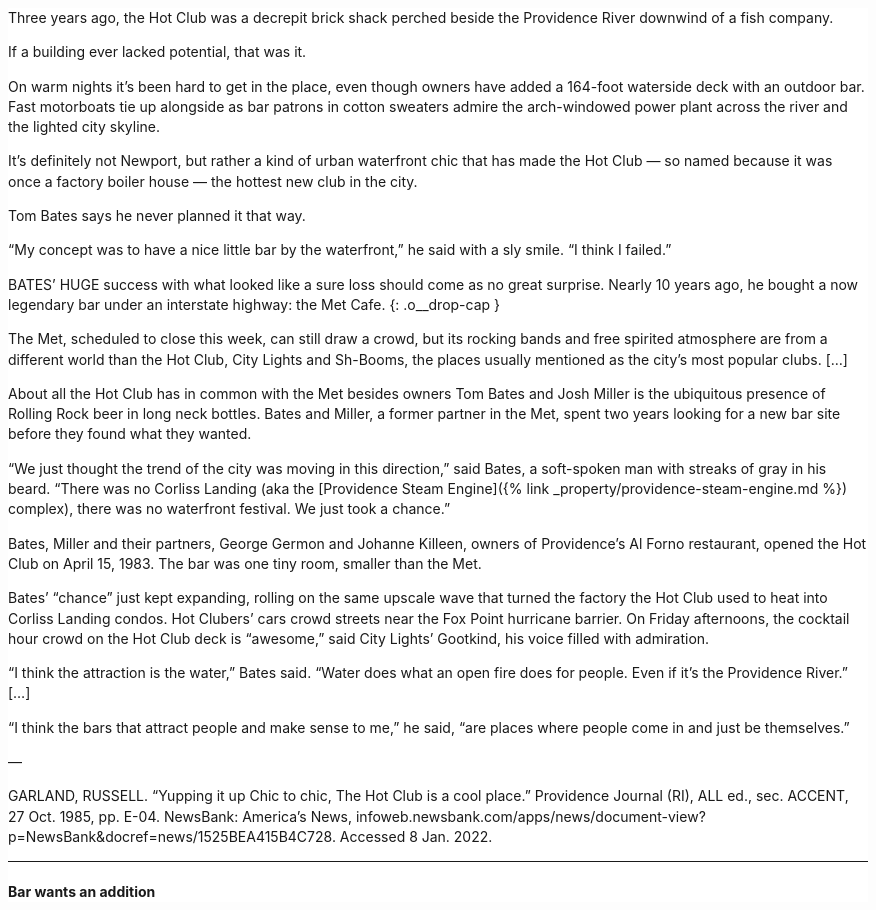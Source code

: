 Three years ago, the Hot Club was a decrepit brick shack perched beside the Providence River downwind of a fish company.

If a building ever lacked potential, that was it.

On warm nights it’s been hard to get in the place, even though owners have added a 164-foot waterside deck with an outdoor bar. Fast motorboats tie up alongside as bar patrons in cotton sweaters admire the arch-windowed power plant across the river and the lighted city skyline.

It’s definitely not Newport, but rather a kind of urban waterfront chic that has made the Hot Club — so named because it was once a factory boiler house — the hottest new club in the city.

Tom Bates says he never planned it that way.

“My concept was to have a nice little bar by the waterfront,” he said with a sly smile. “I think I failed.”

BATES’ HUGE success with what looked like a sure loss should come as no great surprise. Nearly 10 years ago, he bought a now legendary bar under an interstate highway: the Met Cafe.
{: .o__drop-cap }

The Met, scheduled to close this week, can still draw a crowd, but its rocking bands and free spirited atmosphere are from a different world than the Hot Club, City Lights and Sh-Booms, the places usually mentioned as the city’s most popular clubs. […]

About all the Hot Club has in common with the Met besides owners Tom Bates and Josh Miller is the ubiquitous presence of Rolling Rock beer in long neck bottles. Bates and Miller, a former partner in the Met, spent two years looking for a new bar site before they found what they wanted.

“We just thought the trend of the city was moving in this direction,” said Bates, a soft-spoken man with streaks of gray in his beard. “There was no Corliss Landing (aka the [Providence Steam Engine]({% link _property/providence-steam-engine.md %}) complex), there was no waterfront festival. We just took a chance.”

Bates, Miller and their partners, George Germon and Johanne Killeen, owners of Providence’s Al Forno restaurant, opened the Hot Club on April 15, 1983. The bar was one tiny room, smaller than the Met.

Bates’ “chance” just kept expanding, rolling on the same upscale wave that turned the factory the Hot Club used to heat into Corliss Landing condos. Hot Clubers’ cars crowd streets near the Fox Point hurricane barrier. On Friday afternoons, the cocktail hour crowd on the Hot Club deck is “awesome,” said City Lights’ Gootkind, his voice filled with admiration.

“I think the attraction is the water,” Bates said. “Water does what an open fire does for people. Even if it’s the Providence River.” […]

“I think the bars that attract people and make sense to me,” he said, “are places where people come in and just be themselves.”

—

GARLAND, RUSSELL. “Yupping it up Chic to chic, The Hot Club is a cool place.” Providence Journal (RI), ALL ed., sec. ACCENT, 27 Oct. 1985, pp. E-04. NewsBank: America’s News, infoweb.newsbank.com/apps/news/document-view?p=NewsBank&docref=news/1525BEA415B4C728. Accessed 8 Jan. 2022.

***

#### Bar wants an addition


[^1]: Names and dates taken from the news stories excerpted in the [In the News](#in-the-news) section.
[^2]: CHIAPPINELLI, S. ROBERT. “Turnout of 75,000 at Waterfront Festival has planners eying bigger event for next year.” <em>Providence Journal (RI)</em>, CITY ed., sec. NEWS, 17 Sept. 1985, pp. D-01. <em>NewsBank: America's News</em>, https://infoweb.newsbank.com/apps/news/openurl?ctx_ver=z39.88-2004&rft_id=info%3Asid/infoweb.newsbank.com&svc_dat=NewsBank&req_dat=D4BD6B42F1AB4706B5E1244D477DEE03&rft_val_format=info%3Aofi/fmt%3Akev%3Amtx%3Actx&rft_dat=document_id%3Anews/1525BE97330F4A00. Accessed 14 Oct. 2024.